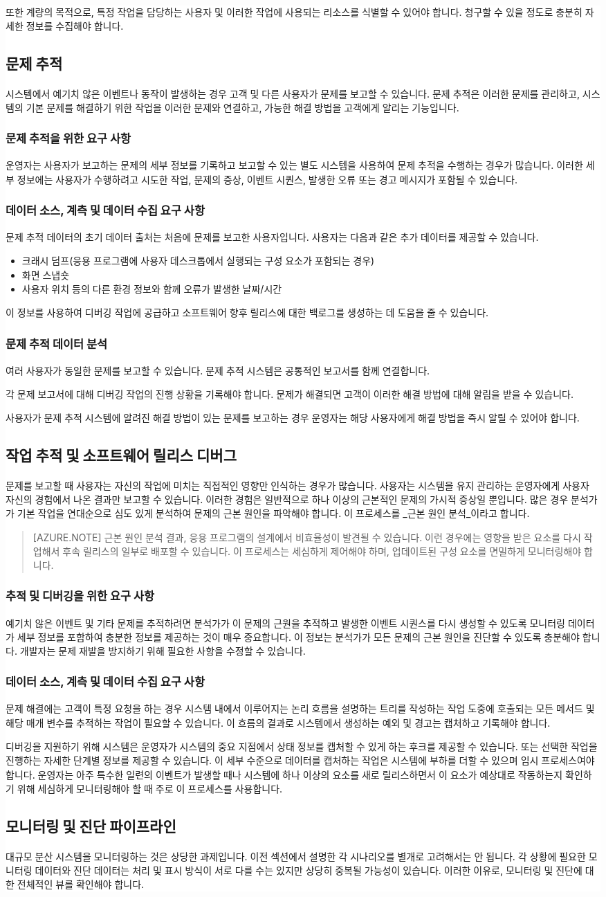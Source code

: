 또한 계량의 목적으로, 특정 작업을 담당하는 사용자 및 이러한 작업에 사용되는 리소스를 식별할 수 있어야 합니다. 청구할 수 있을 정도로 충분히 자세한 정보를 수집해야 합니다.

<a name="issue-tracking"></a>
## 문제 추적
시스템에서 예기치 않은 이벤트나 동작이 발생하는 경우 고객 및 다른 사용자가 문제를 보고할 수 있습니다. 문제 추적은 이러한 문제를 관리하고, 시스템의 기본 문제를 해결하기 위한 작업을 이러한 문제와 연결하고, 가능한 해결 방법을 고객에게 알리는 기능입니다.

### 문제 추적을 위한 요구 사항
운영자는 사용자가 보고하는 문제의 세부 정보를 기록하고 보고할 수 있는 별도 시스템을 사용하여 문제 추적을 수행하는 경우가 많습니다. 이러한 세부 정보에는 사용자가 수행하려고 시도한 작업, 문제의 증상, 이벤트 시퀀스, 발생한 오류 또는 경고 메시지가 포함될 수 있습니다.

### 데이터 소스, 계측 및 데이터 수집 요구 사항
문제 추적 데이터의 초기 데이터 출처는 처음에 문제를 보고한 사용자입니다. 사용자는 다음과 같은 추가 데이터를 제공할 수 있습니다.

- 크래시 덤프(응용 프로그램에 사용자 데스크톱에서 실행되는 구성 요소가 포함되는 경우)
- 화면 스냅숏
- 사용자 위치 등의 다른 환경 정보와 함께 오류가 발생한 날짜/시간

이 정보를 사용하여 디버깅 작업에 공급하고 소프트웨어 향후 릴리스에 대한 백로그를 생성하는 데 도움을 줄 수 있습니다.

### 문제 추적 데이터 분석
여러 사용자가 동일한 문제를 보고할 수 있습니다. 문제 추적 시스템은 공통적인 보고서를 함께 연결합니다.

각 문제 보고서에 대해 디버깅 작업의 진행 상황을 기록해야 합니다. 문제가 해결되면 고객이 이러한 해결 방법에 대해 알림을 받을 수 있습니다.

사용자가 문제 추적 시스템에 알려진 해결 방법이 있는 문제를 보고하는 경우 운영자는 해당 사용자에게 해결 방법을 즉시 알릴 수 있어야 합니다.

## 작업 추적 및 소프트웨어 릴리스 디버그
문제를 보고할 때 사용자는 자신의 작업에 미치는 직접적인 영향만 인식하는 경우가 많습니다. 사용자는 시스템을 유지 관리하는 운영자에게 사용자 자신의 경험에서 나온 결과만 보고할 수 있습니다. 이러한 경험은 일반적으로 하나 이상의 근본적인 문제의 가시적 증상일 뿐입니다. 많은 경우 분석가가 기본 작업을 연대순으로 심도 있게 분석하여 문제의 근본 원인을 파악해야 합니다. 이 프로세스를 _근본 원인 분석_이라고 합니다.

> [AZURE.NOTE] 근본 원인 분석 결과, 응용 프로그램의 설계에서 비효율성이 발견될 수 있습니다. 이런 경우에는 영향을 받은 요소를 다시 작업해서 후속 릴리스의 일부로 배포할 수 있습니다. 이 프로세스는 세심하게 제어해야 하며, 업데이트된 구성 요소를 면밀하게 모니터링해야 합니다.

### 추적 및 디버깅을 위한 요구 사항
예기치 않은 이벤트 및 기타 문제를 추적하려면 분석가가 이 문제의 근원을 추적하고 발생한 이벤트 시퀀스를 다시 생성할 수 있도록 모니터링 데이터가 세부 정보를 포함하여 충분한 정보를 제공하는 것이 매우 중요합니다. 이 정보는 분석가가 모든 문제의 근본 원인을 진단할 수 있도록 충분해야 합니다. 개발자는 문제 재발을 방지하기 위해 필요한 사항을 수정할 수 있습니다.

### 데이터 소스, 계측 및 데이터 수집 요구 사항
문제 해결에는 고객이 특정 요청을 하는 경우 시스템 내에서 이루어지는 논리 흐름을 설명하는 트리를 작성하는 작업 도중에 호출되는 모든 메서드 및 해당 매개 변수를 추적하는 작업이 필요할 수 있습니다. 이 흐름의 결과로 시스템에서 생성하는 예외 및 경고는 캡처하고 기록해야 합니다.

디버깅을 지원하기 위해 시스템은 운영자가 시스템의 중요 지점에서 상태 정보를 캡처할 수 있게 하는 후크를 제공할 수 있습니다. 또는 선택한 작업을 진행하는 자세한 단계별 정보를 제공할 수 있습니다. 이 세부 수준으로 데이터를 캡처하는 작업은 시스템에 부하를 더할 수 있으며 임시 프로세스여야 합니다. 운영자는 아주 특수한 일련의 이벤트가 발생할 때나 시스템에 하나 이상의 요소를 새로 릴리스하면서 이 요소가 예상대로 작동하는지 확인하기 위해 세심하게 모니터링해야 할 때 주로 이 프로세스를 사용합니다.

## 모니터링 및 진단 파이프라인
대규모 분산 시스템을 모니터링하는 것은 상당한 과제입니다. 이전 섹션에서 설명한 각 시나리오를 별개로 고려해서는 안 됩니다. 각 상황에 필요한 모니터링 데이터와 진단 데이터는 처리 및 표시 방식이 서로 다를 수는 있지만 상당히 중복될 가능성이 있습니다. 이러한 이유로, 모니터링 및 진단에 대한 전체적인 뷰를 확인해야 합니다.
